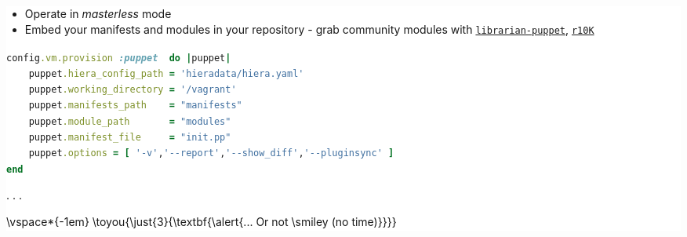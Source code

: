 * Operate in _masterless_ mode
* Embed your manifests and modules in your repository
      - grab community modules with [`librarian-puppet`](http://librarian-puppet.com/), [`r10K`](https://github.com/puppetlabs/r10k)

~~~ruby
config.vm.provision :puppet  do |puppet|
    puppet.hiera_config_path = 'hieradata/hiera.yaml'
    puppet.working_directory = '/vagrant'
    puppet.manifests_path    = "manifests"
    puppet.module_path       = "modules"
    puppet.manifest_file     = "init.pp"
    puppet.options = [ '-v','--report','--show_diff','--pluginsync' ]
end
~~~

. . .

\vspace*{-1em}
\toyou{\just{3}{\textbf{\alert{... Or not \smiley (no time)}}}}
